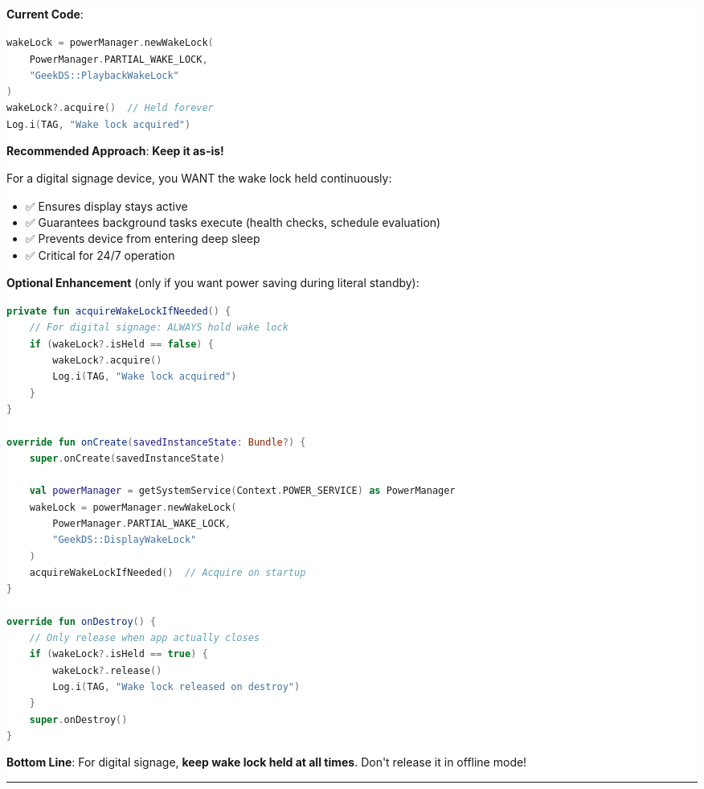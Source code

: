 **Current Code**:
```kotlin
wakeLock = powerManager.newWakeLock(
    PowerManager.PARTIAL_WAKE_LOCK,
    "GeekDS::PlaybackWakeLock"
)
wakeLock?.acquire()  // Held forever
Log.i(TAG, "Wake lock acquired")
```

**Recommended Approach**: **Keep it as-is!** 

For a digital signage device, you WANT the wake lock held continuously:
- ✅ Ensures display stays active
- ✅ Guarantees background tasks execute (health checks, schedule evaluation)
- ✅ Prevents device from entering deep sleep
- ✅ Critical for 24/7 operation

**Optional Enhancement** (only if you want power saving during literal standby):
```kotlin
private fun acquireWakeLockIfNeeded() {
    // For digital signage: ALWAYS hold wake lock
    if (wakeLock?.isHeld == false) {
        wakeLock?.acquire()
        Log.i(TAG, "Wake lock acquired")
    }
}

override fun onCreate(savedInstanceState: Bundle?) {
    super.onCreate(savedInstanceState)
    
    val powerManager = getSystemService(Context.POWER_SERVICE) as PowerManager
    wakeLock = powerManager.newWakeLock(
        PowerManager.PARTIAL_WAKE_LOCK,
        "GeekDS::DisplayWakeLock"
    )
    acquireWakeLockIfNeeded()  // Acquire on startup
}

override fun onDestroy() {
    // Only release when app actually closes
    if (wakeLock?.isHeld == true) {
        wakeLock?.release()
        Log.i(TAG, "Wake lock released on destroy")
    }
    super.onDestroy()
}
```

**Bottom Line**: For digital signage, **keep wake lock held at all times**. Don't release it in offline mode!

---
